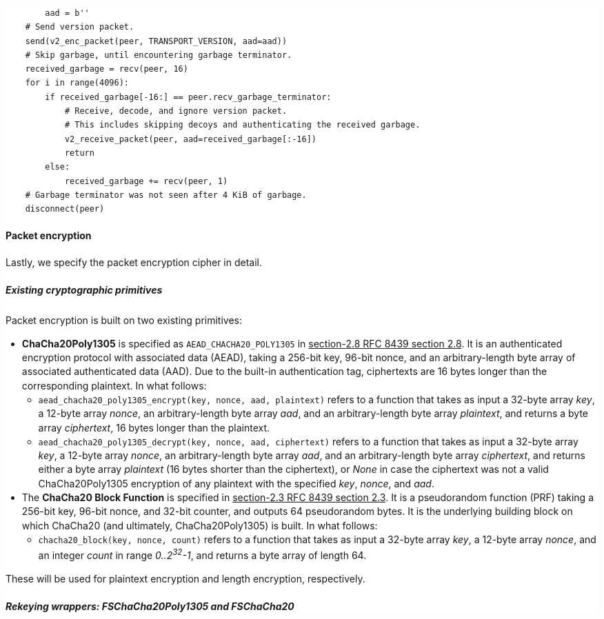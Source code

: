 ```
        aad = b''
    # Send version packet.
    send(v2_enc_packet(peer, TRANSPORT_VERSION, aad=aad))
    # Skip garbage, until encountering garbage terminator.
    received_garbage = recv(peer, 16)
    for i in range(4096):
        if received_garbage[-16:] == peer.recv_garbage_terminator:
            # Receive, decode, and ignore version packet.
            # This includes skipping decoys and authenticating the received garbage.
            v2_receive_packet(peer, aad=received_garbage[:-16])
            return
        else:
            received_garbage += recv(peer, 1)
    # Garbage terminator was not seen after 4 KiB of garbage.
    disconnect(peer)
```

<h4> Packet encryption </h4>


Lastly, we specify the packet encryption cipher in detail.

<h5> Existing cryptographic primitives </h5>


Packet encryption is built on two existing primitives:

*  **ChaCha20Poly1305** is specified as `AEAD_CHACHA20_POLY1305` in <a href="https://datatracker.ietf.org/doc/html/rfc8439" target="_blank">section-2.8 RFC 8439 section 2.8</a>. It is an authenticated encryption protocol with associated data (AEAD), taking a 256-bit key, 96-bit nonce, and an arbitrary-length byte array of associated authenticated data (AAD). Due to the built-in authentication tag, ciphertexts are 16 bytes longer than the corresponding plaintext. In what follows:
    *  `aead_chacha20_poly1305_encrypt(key, nonce, aad, plaintext)` refers to a function that takes as input a 32-byte array _key_, a 12-byte array _nonce_, an arbitrary-length byte array _aad_, and an arbitrary-length byte array _plaintext_, and returns a byte array _ciphertext_, 16 bytes longer than the plaintext.
    *  `aead_chacha20_poly1305_decrypt(key, nonce, aad, ciphertext)` refers to a function that takes as input a 32-byte array _key_, a 12-byte array _nonce_, an arbitrary-length byte array _aad_, and an arbitrary-length byte array _ciphertext_, and returns either a byte array _plaintext_ (16 bytes shorter than the ciphertext), or _None_ in case the ciphertext was not a valid ChaCha20Poly1305 encryption of any plaintext with the specified _key_, _nonce_, and _aad_.
*  The **ChaCha20 Block Function** is specified in <a href="https://datatracker.ietf.org/doc/html/rfc8439" target="_blank">section-2.3 RFC 8439 section 2.3</a>. It is a pseudorandom function (PRF) taking a 256-bit key, 96-bit nonce, and 32-bit counter, and outputs 64 pseudorandom bytes. It is the underlying building block on which ChaCha20 (and ultimately, ChaCha20Poly1305) is built. In what follows:
    *  `chacha20_block(key, nonce, count)` refers to a function that takes as input a 32-byte array _key_, a 12-byte array _nonce_, and an integer _count_ in range _0..2<sup>32</sup>-1_, and returns a byte array of length 64.


These will be used for plaintext encryption and length encryption, respectively.

<h5> Rekeying wrappers: FSChaCha20Poly1305 and FSChaCha20 </h5>
